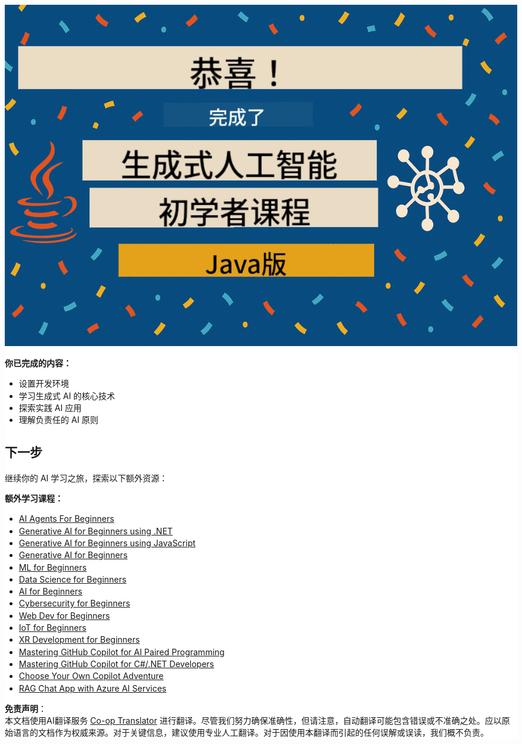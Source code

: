 ![课程完成](../../../translated_images/image.73c7e2ff4a652e77a3ff439639bf47b8406e3b32ec6ecddc571a31b6f886cf12.zh.png)

**你已完成的内容：**
- 设置开发环境
- 学习生成式 AI 的核心技术
- 探索实践 AI 应用
- 理解负责任的 AI 原则

## 下一步

继续你的 AI 学习之旅，探索以下额外资源：

**额外学习课程：**
- [AI Agents For Beginners](https://github.com/microsoft/ai-agents-for-beginners)
- [Generative AI for Beginners using .NET](https://github.com/microsoft/Generative-AI-for-beginners-dotnet)
- [Generative AI for Beginners using JavaScript](https://github.com/microsoft/generative-ai-with-javascript)
- [Generative AI for Beginners](https://github.com/microsoft/generative-ai-for-beginners)
- [ML for Beginners](https://aka.ms/ml-beginners)
- [Data Science for Beginners](https://aka.ms/datascience-beginners)
- [AI for Beginners](https://aka.ms/ai-beginners)
- [Cybersecurity for Beginners](https://github.com/microsoft/Security-101)
- [Web Dev for Beginners](https://aka.ms/webdev-beginners)
- [IoT for Beginners](https://aka.ms/iot-beginners)
- [XR Development for Beginners](https://github.com/microsoft/xr-development-for-beginners)
- [Mastering GitHub Copilot for AI Paired Programming](https://aka.ms/GitHubCopilotAI)
- [Mastering GitHub Copilot for C#/.NET Developers](https://github.com/microsoft/mastering-github-copilot-for-dotnet-csharp-developers)
- [Choose Your Own Copilot Adventure](https://github.com/microsoft/CopilotAdventures)
- [RAG Chat App with Azure AI Services](https://github.com/Azure-Samples/azure-search-openai-demo-java)

**免责声明**：  
本文档使用AI翻译服务 [Co-op Translator](https://github.com/Azure/co-op-translator) 进行翻译。尽管我们努力确保准确性，但请注意，自动翻译可能包含错误或不准确之处。应以原始语言的文档作为权威来源。对于关键信息，建议使用专业人工翻译。对于因使用本翻译而引起的任何误解或误读，我们概不负责。
